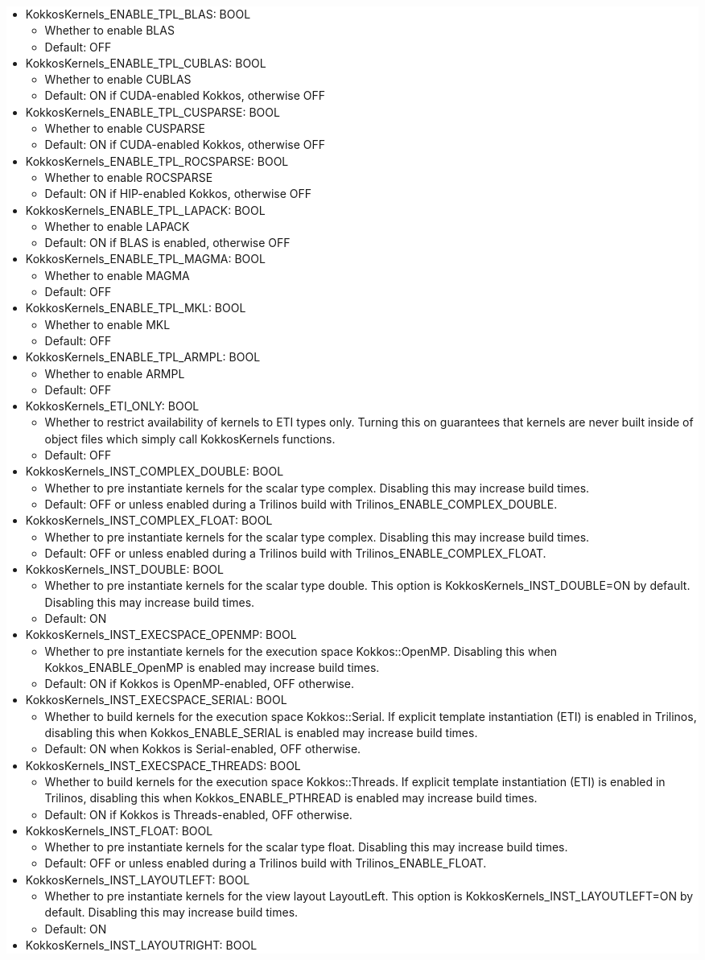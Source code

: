 * KokkosKernels_ENABLE_TPL_BLAS: BOOL
  * Whether to enable BLAS
  * Default: OFF
* KokkosKernels_ENABLE_TPL_CUBLAS: BOOL
  * Whether to enable CUBLAS
  * Default: ON if CUDA-enabled Kokkos, otherwise OFF
* KokkosKernels_ENABLE_TPL_CUSPARSE: BOOL
  * Whether to enable CUSPARSE
  * Default: ON if CUDA-enabled Kokkos, otherwise OFF
* KokkosKernels_ENABLE_TPL_ROCSPARSE: BOOL
  * Whether to enable ROCSPARSE
  * Default: ON if HIP-enabled Kokkos, otherwise OFF
* KokkosKernels_ENABLE_TPL_LAPACK: BOOL
  * Whether to enable LAPACK
  * Default: ON if BLAS is enabled, otherwise OFF
* KokkosKernels_ENABLE_TPL_MAGMA: BOOL
  * Whether to enable MAGMA
  * Default: OFF
* KokkosKernels_ENABLE_TPL_MKL: BOOL
  * Whether to enable MKL
  * Default: OFF
* KokkosKernels_ENABLE_TPL_ARMPL: BOOL
  * Whether to enable ARMPL
  * Default: OFF
* KokkosKernels_ETI_ONLY: BOOL
  * Whether to restrict availability of kernels to ETI types only. Turning this on guarantees that kernels are never built inside of object files which simply call KokkosKernels functions.
  * Default: OFF
* KokkosKernels_INST_COMPLEX_DOUBLE: BOOL
  * Whether to pre instantiate kernels for the scalar type complex<double>.  Disabling this may increase build times.
  * Default: OFF or unless enabled during a Trilinos build with Trilinos_ENABLE_COMPLEX_DOUBLE.
* KokkosKernels_INST_COMPLEX_FLOAT: BOOL
  * Whether to pre instantiate kernels for the scalar type complex<float>.  Disabling this may increase build times.
  * Default: OFF or unless enabled during a Trilinos build with Trilinos_ENABLE_COMPLEX_FLOAT.
* KokkosKernels_INST_DOUBLE: BOOL
  * Whether to pre instantiate kernels for the scalar type double.  This option is KokkosKernels_INST_DOUBLE=ON by default.  Disabling this may increase build times.
  * Default: ON
* KokkosKernels_INST_EXECSPACE_OPENMP: BOOL
  * Whether to pre instantiate kernels for the execution space Kokkos::OpenMP.  Disabling this when Kokkos_ENABLE_OpenMP is enabled may increase build times.
  * Default: ON if Kokkos is OpenMP-enabled, OFF otherwise.
* KokkosKernels_INST_EXECSPACE_SERIAL: BOOL
  * Whether to build kernels for the execution space Kokkos::Serial.  If explicit template instantiation (ETI) is enabled in Trilinos, disabling this when Kokkos_ENABLE_SERIAL is enabled may increase build times.
  * Default: ON when Kokkos is Serial-enabled, OFF otherwise.
* KokkosKernels_INST_EXECSPACE_THREADS: BOOL
  * Whether to build kernels for the execution space Kokkos::Threads.  If explicit template instantiation (ETI) is enabled in Trilinos, disabling this when Kokkos_ENABLE_PTHREAD is enabled may increase build times.
  * Default: ON if Kokkos is Threads-enabled, OFF otherwise.
* KokkosKernels_INST_FLOAT: BOOL
  * Whether to pre instantiate kernels for the scalar type float.  Disabling this may increase build times.
  * Default: OFF or unless enabled during a Trilinos build with Trilinos_ENABLE_FLOAT.
* KokkosKernels_INST_LAYOUTLEFT: BOOL
  * Whether to pre instantiate kernels for the view layout LayoutLeft.  This option is KokkosKernels_INST_LAYOUTLEFT=ON by default.  Disabling this may increase build times.
  * Default: ON
* KokkosKernels_INST_LAYOUTRIGHT: BOOL